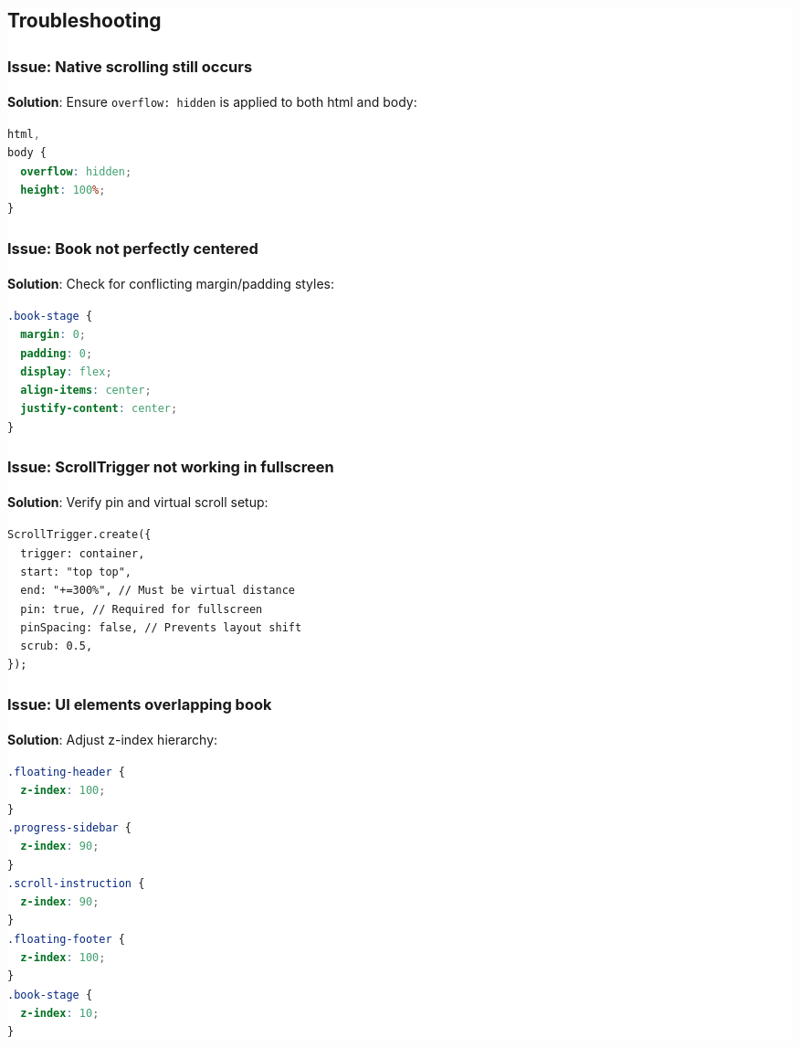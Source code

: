 
## Troubleshooting

### Issue: Native scrolling still occurs

**Solution**: Ensure `overflow: hidden` is applied to both html and body:

```css
html,
body {
  overflow: hidden;
  height: 100%;
}
```

### Issue: Book not perfectly centered

**Solution**: Check for conflicting margin/padding styles:

```css
.book-stage {
  margin: 0;
  padding: 0;
  display: flex;
  align-items: center;
  justify-content: center;
}
```

### Issue: ScrollTrigger not working in fullscreen

**Solution**: Verify pin and virtual scroll setup:

```tsx
ScrollTrigger.create({
  trigger: container,
  start: "top top",
  end: "+=300%", // Must be virtual distance
  pin: true, // Required for fullscreen
  pinSpacing: false, // Prevents layout shift
  scrub: 0.5,
});
```

### Issue: UI elements overlapping book

**Solution**: Adjust z-index hierarchy:

```css
.floating-header {
  z-index: 100;
}
.progress-sidebar {
  z-index: 90;
}
.scroll-instruction {
  z-index: 90;
}
.floating-footer {
  z-index: 100;
}
.book-stage {
  z-index: 10;
}
```
